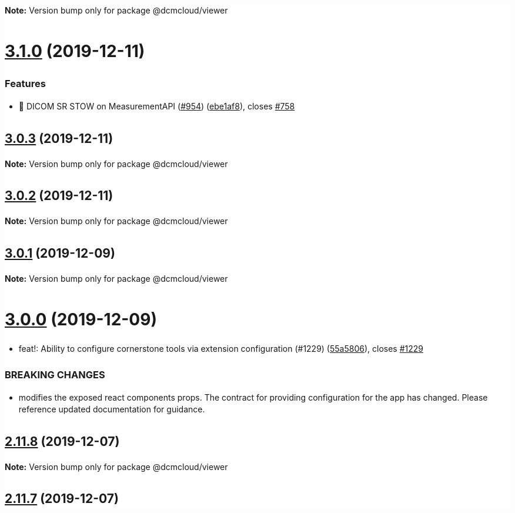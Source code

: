 **Note:** Version bump only for package @dcmcloud/viewer

# [3.1.0](https://github.com/DCMCloud/Viewers/compare/@dcmcloud/viewer@3.0.3...@dcmcloud/viewer@3.1.0) (2019-12-11)

### Features

- 🎸 DICOM SR STOW on MeasurementAPI
  ([#954](https://github.com/DCMCloud/Viewers/issues/954))
  ([ebe1af8](https://github.com/DCMCloud/Viewers/commit/ebe1af8d4f75d2483eba869655906d7829bd9666)),
  closes [#758](https://github.com/DCMCloud/Viewers/issues/758)

## [3.0.3](https://github.com/DCMCloud/Viewers/compare/@dcmcloud/viewer@3.0.2...@dcmcloud/viewer@3.0.3) (2019-12-11)

**Note:** Version bump only for package @dcmcloud/viewer

## [3.0.2](https://github.com/DCMCloud/Viewers/compare/@dcmcloud/viewer@3.0.1...@dcmcloud/viewer@3.0.2) (2019-12-11)

**Note:** Version bump only for package @dcmcloud/viewer

## [3.0.1](https://github.com/DCMCloud/Viewers/compare/@dcmcloud/viewer@3.0.0...@dcmcloud/viewer@3.0.1) (2019-12-09)

**Note:** Version bump only for package @dcmcloud/viewer

# [3.0.0](https://github.com/DCMCloud/Viewers/compare/@dcmcloud/viewer@2.11.8...@dcmcloud/viewer@3.0.0) (2019-12-09)

- feat!: Ability to configure cornerstone tools via extension configuration
  (#1229)
  ([55a5806](https://github.com/DCMCloud/Viewers/commit/55a580659ecb74ca6433461d8f9a05c2a2b69533)),
  closes [#1229](https://github.com/DCMCloud/Viewers/issues/1229)

### BREAKING CHANGES

- modifies the exposed react <App /> components props. The contract for
  providing configuration for the app has changed. Please reference updated
  documentation for guidance.

## [2.11.8](https://github.com/DCMCloud/Viewers/compare/@dcmcloud/viewer@2.11.7...@dcmcloud/viewer@2.11.8) (2019-12-07)

**Note:** Version bump only for package @dcmcloud/viewer

## [2.11.7](https://github.com/DCMCloud/Viewers/compare/@dcmcloud/viewer@2.11.6...@dcmcloud/viewer@2.11.7) (2019-12-07)
